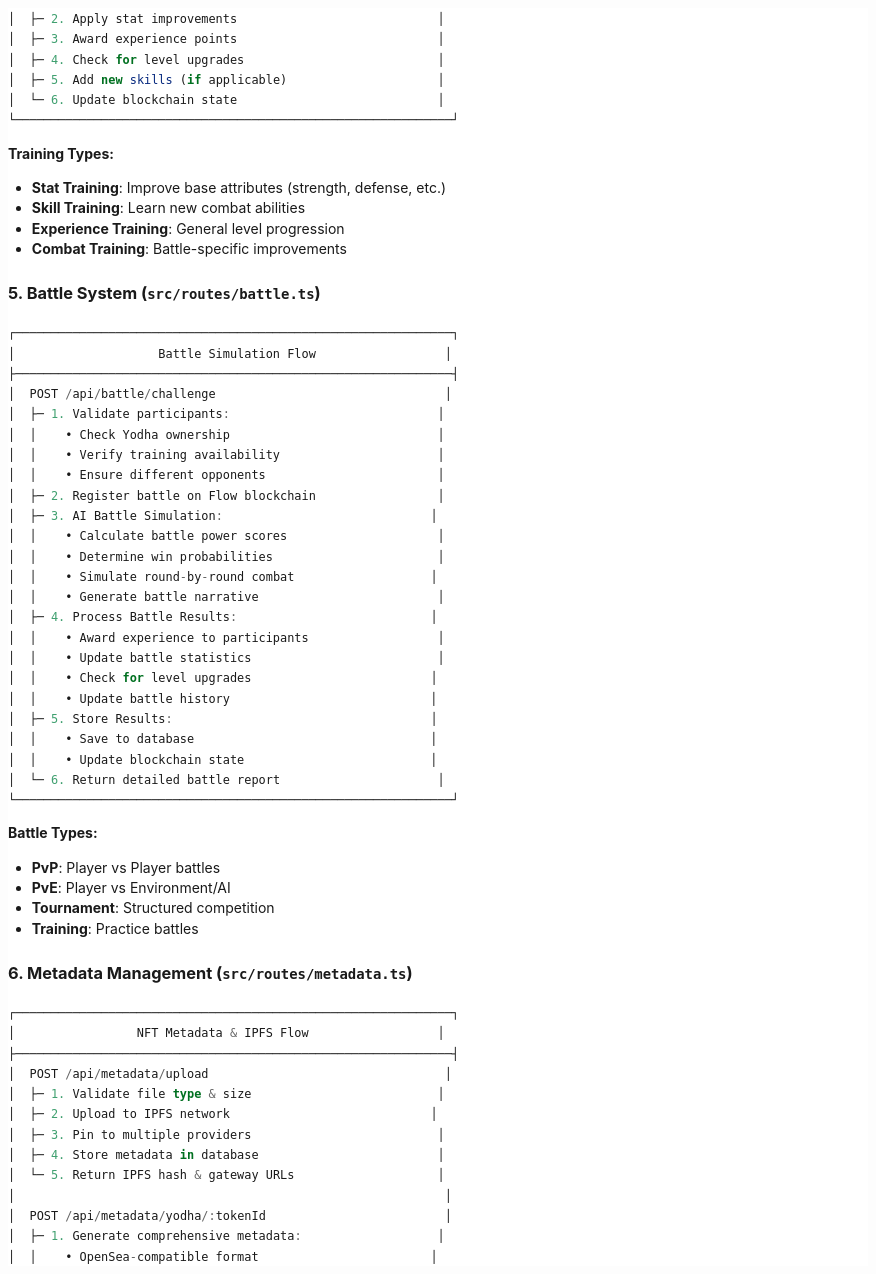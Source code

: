 ```typescript
│  ├─ 2. Apply stat improvements                            │
│  ├─ 3. Award experience points                            │
│  ├─ 4. Check for level upgrades                           │
│  ├─ 5. Add new skills (if applicable)                     │
│  └─ 6. Update blockchain state                            │
└─────────────────────────────────────────────────────────────┘
```

**Training Types:**
- **Stat Training**: Improve base attributes (strength, defense, etc.)
- **Skill Training**: Learn new combat abilities
- **Experience Training**: General level progression
- **Combat Training**: Battle-specific improvements

### 5. Battle System (`src/routes/battle.ts`)

```typescript
┌─────────────────────────────────────────────────────────────┐
│                    Battle Simulation Flow                  │
├─────────────────────────────────────────────────────────────┤
│  POST /api/battle/challenge                                │
│  ├─ 1. Validate participants:                             │
│  │    • Check Yodha ownership                             │
│  │    • Verify training availability                      │
│  │    • Ensure different opponents                        │
│  ├─ 2. Register battle on Flow blockchain                 │
│  ├─ 3. AI Battle Simulation:                             │
│  │    • Calculate battle power scores                     │
│  │    • Determine win probabilities                       │
│  │    • Simulate round-by-round combat                   │
│  │    • Generate battle narrative                         │
│  ├─ 4. Process Battle Results:                           │
│  │    • Award experience to participants                  │
│  │    • Update battle statistics                          │
│  │    • Check for level upgrades                         │
│  │    • Update battle history                            │
│  ├─ 5. Store Results:                                    │
│  │    • Save to database                                 │
│  │    • Update blockchain state                          │
│  └─ 6. Return detailed battle report                      │
└─────────────────────────────────────────────────────────────┘
```

**Battle Types:**
- **PvP**: Player vs Player battles
- **PvE**: Player vs Environment/AI
- **Tournament**: Structured competition
- **Training**: Practice battles

### 6. Metadata Management (`src/routes/metadata.ts`)

```typescript
┌─────────────────────────────────────────────────────────────┐
│                 NFT Metadata & IPFS Flow                  │
├─────────────────────────────────────────────────────────────┤
│  POST /api/metadata/upload                                 │
│  ├─ 1. Validate file type & size                          │
│  ├─ 2. Upload to IPFS network                            │
│  ├─ 3. Pin to multiple providers                          │
│  ├─ 4. Store metadata in database                         │
│  └─ 5. Return IPFS hash & gateway URLs                    │
│                                                            │
│  POST /api/metadata/yodha/:tokenId                         │
│  ├─ 1. Generate comprehensive metadata:                   │
│  │    • OpenSea-compatible format                        │
```